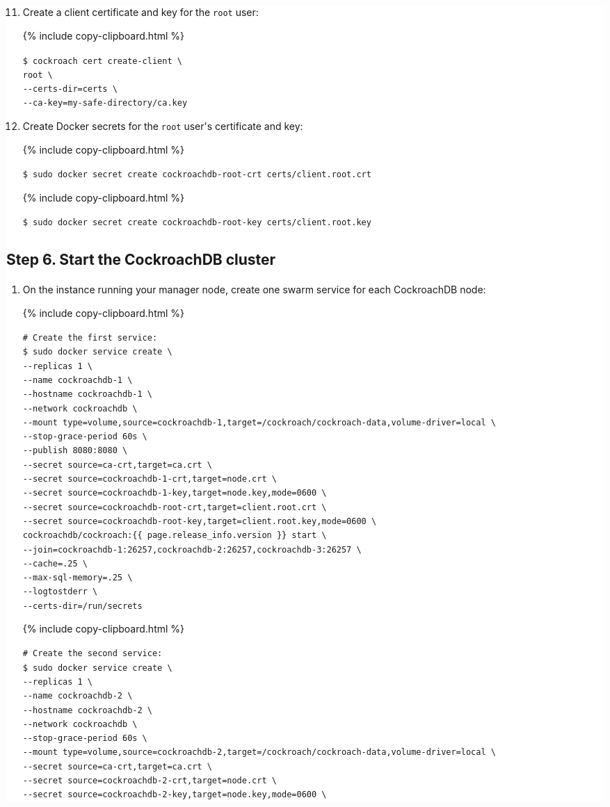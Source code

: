 11. Create a client certificate and key for the `root` user:

    {% include copy-clipboard.html %}
    ~~~ shell
    $ cockroach cert create-client \
    root \
    --certs-dir=certs \
    --ca-key=my-safe-directory/ca.key
    ~~~

12. Create Docker secrets for the `root` user's certificate and key:

    {% include copy-clipboard.html %}
    ~~~ shell
    $ sudo docker secret create cockroachdb-root-crt certs/client.root.crt
    ~~~

    {% include copy-clipboard.html %}
    ~~~ shell
    $ sudo docker secret create cockroachdb-root-key certs/client.root.key
    ~~~

## Step 6. Start the CockroachDB cluster

1. On the instance running your manager node, create one swarm service for each CockroachDB node:

    {% include copy-clipboard.html %}
    ~~~
    # Create the first service:
    $ sudo docker service create \
    --replicas 1 \
    --name cockroachdb-1 \
    --hostname cockroachdb-1 \
    --network cockroachdb \
    --mount type=volume,source=cockroachdb-1,target=/cockroach/cockroach-data,volume-driver=local \
    --stop-grace-period 60s \
    --publish 8080:8080 \
    --secret source=ca-crt,target=ca.crt \
    --secret source=cockroachdb-1-crt,target=node.crt \
    --secret source=cockroachdb-1-key,target=node.key,mode=0600 \
    --secret source=cockroachdb-root-crt,target=client.root.crt \
    --secret source=cockroachdb-root-key,target=client.root.key,mode=0600 \
    cockroachdb/cockroach:{{ page.release_info.version }} start \
    --join=cockroachdb-1:26257,cockroachdb-2:26257,cockroachdb-3:26257 \
    --cache=.25 \
    --max-sql-memory=.25 \
    --logtostderr \
    --certs-dir=/run/secrets
    ~~~

    {% include copy-clipboard.html %}
    ~~~
    # Create the second service:
    $ sudo docker service create \
    --replicas 1 \
    --name cockroachdb-2 \
    --hostname cockroachdb-2 \
    --network cockroachdb \
    --stop-grace-period 60s \
    --mount type=volume,source=cockroachdb-2,target=/cockroach/cockroach-data,volume-driver=local \
    --secret source=ca-crt,target=ca.crt \
    --secret source=cockroachdb-2-crt,target=node.crt \
    --secret source=cockroachdb-2-key,target=node.key,mode=0600 \